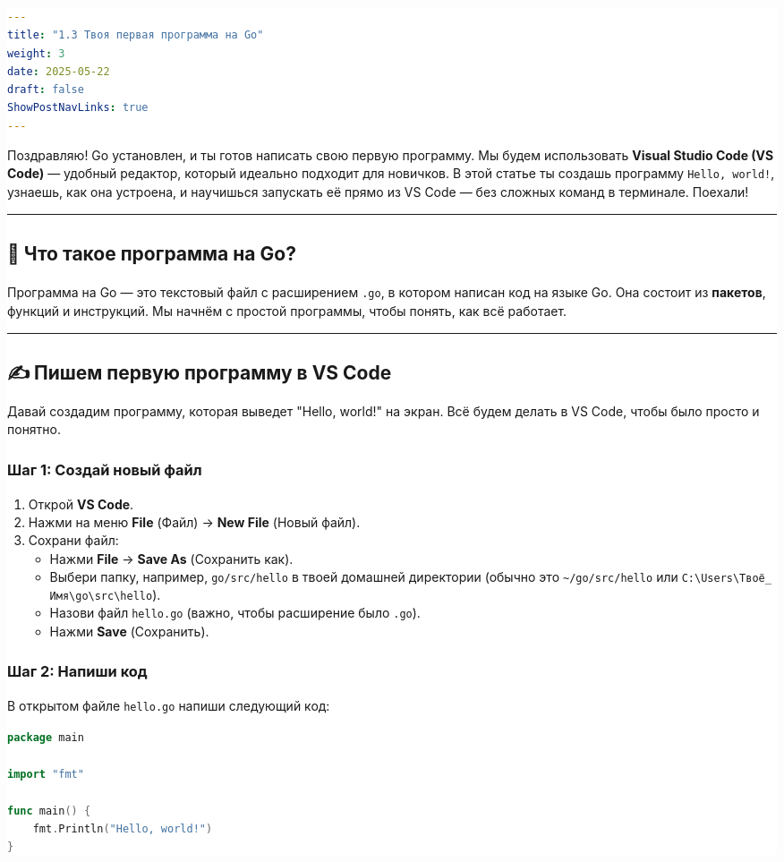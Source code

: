 ```yaml
---
title: "1.3 Твоя первая программа на Go"
weight: 3 
date: 2025-05-22
draft: false
ShowPostNavLinks: true
---
```


Поздравляю! Go установлен, и ты готов написать свою первую программу. Мы будем использовать **Visual Studio Code (VS Code)** — удобный редактор, который идеально подходит для новичков. В этой статье ты создашь программу `Hello, world!`, узнаешь, как она устроена, и научишься запускать её прямо из VS Code — без сложных команд в терминале. Поехали!

---

## 📝 Что такое программа на Go?

Программа на Go — это текстовый файл с расширением `.go`, в котором написан код на языке Go. Она состоит из **пакетов**, функций и инструкций. Мы начнём с простой программы, чтобы понять, как всё работает.

---

## ✍️ Пишем первую программу в VS Code

Давай создадим программу, которая выведет "Hello, world!" на экран. Всё будем делать в VS Code, чтобы было просто и понятно.

### Шаг 1: Создай новый файл

1. Открой **VS Code**.
2. Нажми на меню **File** (Файл) → **New File** (Новый файл).
3. Сохрани файл:
   - Нажми **File** → **Save As** (Сохранить как).
   - Выбери папку, например, `go/src/hello` в твоей домашней директории (обычно это `~/go/src/hello` или `C:\Users\Твоё_Имя\go\src\hello`).
   - Назови файл `hello.go` (важно, чтобы расширение было `.go`).
   - Нажми **Save** (Сохранить).

### Шаг 2: Напиши код

В открытом файле `hello.go` напиши следующий код:

```go
package main

import "fmt"

func main() {
    fmt.Println("Hello, world!")
}
```
